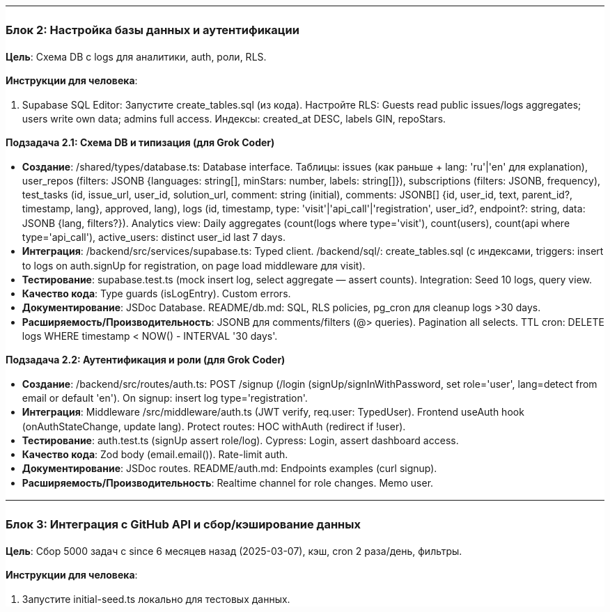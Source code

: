* * *

### Блок 2: Настройка базы данных и аутентификации

**Цель**: Схема DB с logs для аналитики, auth, роли, RLS.

**Инструкции для человека**:

1.  Supabase SQL Editor: Запустите create\_tables.sql (из кода). Настройте RLS: Guests read public issues/logs aggregates; users write own data; admins full access. Индексы: created\_at DESC, labels GIN, repoStars.

**Подзадача 2.1: Схема DB и типизация (для Grok Coder)**

*   **Создание**: /shared/types/database.ts: Database interface. Таблицы: issues (как раньше + lang: 'ru'|'en' для explanation), user\_repos (filters: JSONB {languages: string\[\], minStars: number, labels: string\[\]}), subscriptions (filters: JSONB, frequency), test\_tasks (id, issue\_url, user\_id, solution\_url, comment: string (initial), comments: JSONB\[\] {id, user\_id, text, parent\_id?, timestamp, lang}, approved, lang), logs (id, timestamp, type: 'visit'|'api\_call'|'registration', user\_id?, endpoint?: string, data: JSONB {lang, filters?}). Analytics view: Daily aggregates (count(logs where type='visit'), count(users), count(api where type='api\_call'), active\_users: distinct user\_id last 7 days.
*   **Интеграция**: /backend/src/services/supabase.ts: Typed client. /backend/sql/: create\_tables.sql (с индексами, triggers: insert to logs on auth.signUp for registration, on page load middleware для visit).
*   **Тестирование**: supabase.test.ts (mock insert log, select aggregate — assert counts). Integration: Seed 10 logs, query view.
*   **Качество кода**: Type guards (isLogEntry). Custom errors.
*   **Документирование**: JSDoc Database. README/db.md: SQL, RLS policies, pg\_cron для cleanup logs >30 days.
*   **Расширяемость/Производительность**: JSONB для comments/filters (@> queries). Pagination all selects. TTL cron: DELETE logs WHERE timestamp < NOW() - INTERVAL '30 days'.

**Подзадача 2.2: Аутентификация и роли (для Grok Coder)**

*   **Создание**: /backend/src/routes/auth.ts: POST /signup (/login (signUp/signInWithPassword, set role='user', lang=detect from email or default 'en'). On signup: insert log type='registration'.
*   **Интеграция**: Middleware /src/middleware/auth.ts (JWT verify, req.user: TypedUser). Frontend useAuth hook (onAuthStateChange, update lang). Protect routes: HOC withAuth (redirect if !user).
*   **Тестирование**: auth.test.ts (signUp assert role/log). Cypress: Login, assert dashboard access.
*   **Качество кода**: Zod body (email.email()). Rate-limit auth.
*   **Документирование**: JSDoc routes. README/auth.md: Endpoints examples (curl signup).
*   **Расширяемость/Производительность**: Realtime channel for role changes. Memo user.

* * *

### Блок 3: Интеграция с GitHub API и сбор/кэширование данных

**Цель**: Сбор 5000 задач с since 6 месяцев назад (2025-03-07), кэш, cron 2 раза/день, фильтры.

**Инструкции для человека**:

1.  Запустите initial-seed.ts локально для тестовых данных.
